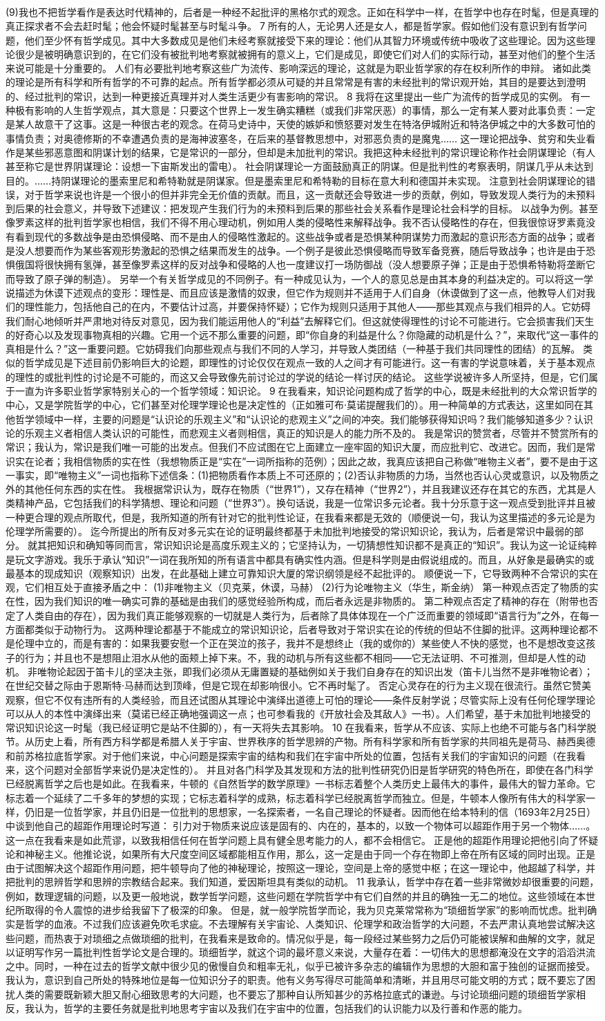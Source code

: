 (9)我也不把哲学看作是表达时代精神的，后者是一种经不起批评的黑格尔式的观念。正如在科学中一样，在哲学中也存在时髦，但是真理的真正探求者不会去赶时髦；他会怀疑时髦甚至与时髦斗争。
7
所有的人，无论男人还是女人，都是哲学家。假如他们没有意识到有哲学问题，他们至少怀有哲学成见。其中大多数成见是他们未经考察就接受下来的理论：他们从其智力环境或传统中吸收了这些理论。因为这些理论很少是被明确意识到的，在它们没有被批判地考察就被拥有的意义上，它们是成见，即使它们对人们的实际行动，甚至对他们的整个生活来说可能是十分重要的。
人们有必要批判地考察这些广为流传、影响深远的理论，这就是为职业哲学家的存在权利所作的申辩。
诸如此类的理论是所有科学和所有哲学的不可靠的起点。所有哲学都必须从可疑的并且常常是有害的未经批判的常识观开始，其目的是要达到澄明的、经过批判的常识，达到一种更接近真理并对人类生活更少有害影响的常识。
8
我将在这里提出一些广为流传的哲学成见的实例。
有一种极有影响的人生哲学观点，其大意是：只要这个世界上一发生确实糟糕（或我们非常厌恶）的事情，那么一定有某人要对此事负责：一定是某人故意干了这事。这是一种很古老的观念。在荷马史诗中，天使的嫉妒和愤怒要对发生在特洛伊城附近和特洛伊城之中的大多数可怕的事情负责；对奥德修斯的不幸遭遇负责的是海神波塞冬，在后来的基督教思想中，对邪恶负责的是魔鬼……
这一理论把战争、贫穷和失业看作是某些邪恶意图和阴谋计划的结果，它是常识的一部分，但却是未加批判的常识。我把这种未经批判的常识理论称作社会阴谋理论（有人甚至称它是世界阴谋理论：设想一下宙斯发出的雷电）。
社会阴谋理论一方面鼓励真正的阴谋。但是批判性的考察表明，阴谋几乎从未达到目的。……持阴谋理论的墨索里尼和希特勒就是阴谋家。但是墨索里尼和希特勒的目标在意大利和德国并未实现。
注意到社会阴谋理论的错误，对于哲学来说也许是一个很小的但并非完全无价值的贡献。而且，这一贡献还会导致进一步的贡献，例如，导致发现人类行为的未预料到后果的社会意义，并导致下述建议：把发现产生我们行为的未预料到后果的那些社会关系看作是理论社会科学的目标。
以战争为例。甚至像罗素这样的批判哲学家也相信，我们不得不用心理动机，例如用人类的侵略性来解释战争。我不否认侵略性的存在，但我很惊讶罗素竟没有看到现代的多数战争是由恐惧侵略、而不是由人的侵略性激起的。这些战争或者是恐惧某种阴谋势力而激起的意识形态方面的战争；或者是没人想要而作为某些客观形势激起的恐惧之结果而发生的战争。—个例子是彼此恐惧侵略而导致军备竞赛，随后导致战争；也许是由于恐惧俄国将很快拥有氢弹，甚至像罗素这样的反对战争和侵略的人也一度建议打一场防御战（没人想要原子弹；正是由于恐惧希特勒将垄断它而导致了原子弹的制造）。
另举一个有关哲学成见的不同例子。有一种成见认为，—个人的意见总是由其本身的利益决定的。可以将这一学说描述为休谟下述观点的变形：理性是、而且应该是激情的奴隶，但它作为规则并不适用于人们自身（休谟做到了这一点，他教导人们对我们的理性能力，包括他自己的在内，不要估计过高，并要保持怀疑）；它作为规则只适用于其他人——那些其观点与我们相异的人。它妨碍我们耐心地倾听并严肃地对待反对意见，因为我们能运用他人的“利益”去解释它们。但这就使得理性的讨论不可能进行。它会损害我们天生的好奇心以及发现事物真相的兴趣。它用一个远不那么重要的问题，即“你自身的利益是什么？你隐藏的动机是什么？”，来取代“这一事件的真相是什么？”这一重要问题。它妨碍我们向那些观点与我们不同的人学习，并导致人类团结（一种基于我们共同理性的团结）的瓦解。
类似的哲学成见是下述目前仍影响巨大的论题，即理性的讨论仅仅在观点一致的人之间才有可能进行。这一有害的学说意味着，关于基本观点的理性的或批判性的讨论是不可能的，而这又会导致像先前讨论过的学说的结论一样讨厌的结论。
这些学说被许多人所坚持，但是，它们属于一直为许多职业哲学家特别关心的一个哲学领域：知识论。
9
在我看来，知识论问题构成了哲学的中心，既是未经批判的大众常识哲学的中心，又是学院哲学的中心，它们甚至对伦理学理论也是决定性的（正如雅可布·莫诺提醒我们的）。用一种简单的方式表达，这里如同在其他哲学领域中一样，主要的问题是“认识论的乐观主义”和“认识论的悲观主义”之间的冲突。我们能够获得知识吗？我们能够知道多少？认识论的乐观主义者相信人类认识的可能性，而悲观主义者则相信，真正的知识是人的能力所不及的。
我是常识的赞赏者，尽管并不赞赏所有的常识；我认为，常识是我们唯一可能的出发点。但我们不应试图在它上面建立一座牢固的知识大厦，而应批判它、改进它。因而，我们是常识实在论者；我相信物质的实在性（我想物质正是“实在”一词所指称的范例）；因此之故，我真应该把自己称做“唯物主义者”，要不是由于这一事实，即“唯物主义”一词也指称下述信条：(1)把物质看作本质上不可还原的；(2)否认非物质的力场，当然也否认心灵或意识，以及物质之外的其他任何东西的实在性。
我根据常识认为，既存在物质（“世界1”），又存在精神（“世界2”），并且我建议还存在其它的东西，尤其是人类精神产品，它包括我们的科学猜想、理论和问题（“世界3”）。换句话说，我是一位常识多元论者。我十分乐意于这一观点受到批评并且被一种更合理的观点所取代，但是，我所知道的所有针对它的批判性论证，在我看来都是无效的（顺便说一句，我认为这里描述的多元论是为伦理学所需要的）。
迄今所提出的所有反对多元实在论的证明最终都基于未加批判地接受的常识知识论，我认为，后者是常识中最弱的部分。
就其把知识和确知等同而言，常识知识论是高度乐观主义的；它坚持认为，一切猜想性知识都不是真正的“知识”。我认为这一论证纯粹是玩文字游戏。我乐于承认“知识”一词在我所知的所有语言中都具有确实性内涵。但是科学则是由假说组成的。而且，从好象是最确实的或最基本的现成知识（观察知识）出发，在此基础上建立可靠知识大厦的常识纲领是经不起批评的。
顺便说一下，它导致两种不合常识的实在观，它们相互处于直接矛盾之中：
(1)非唯物主义（贝克莱，休谟，马赫）
(2)行为论唯物主义（华生，斯金纳）
第一种观点否定了物质的实在性，因为我们知识的唯一确实可靠的基础是由我们的感觉经验所构成，而后者永远是非物质的。
第二种观点否定了精神的存在（附带也否定了人类自由的存在），因为我们真正能够观察的一切就是人类行为，后者除了具体体现在一个广泛而重要的领域即“语言行为”之外，在每一方面都类似于动物行为。
这两种理论都基于不能成立的常识知识论，后者导致对于常识实在论的传统的但站不住脚的批评。这两种理论都不是伦理中立的，而是有害的：如果我要安慰一个正在哭泣的孩子，我并不是想终止（我的或你的）某些使人不快的感觉，也不是想改变这孩子的行为；并且也不是想阻止泪水从他的面颊上掉下来。不，我的动机与所有这些都不相同——它无法证明、不可推测，但却是人性的动机。
非唯物论起因于笛卡儿的坚决主张，即我们必须从无庸置疑的基础例如关于我们自身存在的知识出发（笛卡儿当然不是非唯物论者）；在世纪交替之际由于恩斯特·马赫而达到顶峰，但是它现在却影响很小。它不再时髦了。
否定心灵存在的行为主义现在很流行。虽然它赞美观察，但它不仅有违所有的人类经验，而且还试图从其理论中演绎出道德上可怕的理论——条件反射学说；尽管实际上没有任何伦理学理论可以从人的本性中演绎出来（莫诺已经正确地强调这一点；也可参看我的《开放社会及其敌人》一书）。人们希望，基于未加批判地接受的常识知识论这一时髦（我已经证明它是站不住脚的），有一天将失去其影响。
10
在我看来，哲学从不应该、实际上也绝不可能与各门科学脱节。从历史上看，所有西方科学都是希腊人关于宇宙、世界秩序的哲学思辨的产物。所有科学家和所有哲学家的共同祖先是荷马、赫西奥德和前苏格拉底哲学家。对于他们来说，中心问题是探索宇宙的结构和我们在宇宙中所处的位置，包括有关我们的宇宙知识的问题（在我看来，这个问题对全部哲学来说仍是决定性的）。
并且对各门科学及其发现和方法的批判性研究仍旧是哲学研究的特色所在，即使在各门科学已经脱离哲学之后也是如此。在我看来，牛顿的《自然哲学的数学原理》一书标志着整个人类历史上最伟大的事件，最伟大的智力革命。它标志着一个延续了二千多年的梦想的实现；它标志着科学的成熟，标志着科学已经脱离哲学而独立。但是，牛顿本人像所有伟大的科学家一样，仍旧是一位哲学家，并且仍旧是一位批判的思想家，一名探索者，一名自己理论的怀疑者。因而他在给本特利的信（1693年2月25日）中谈到他自己的超距作用理论时写道：
引力对于物质来说应该是固有的、内在的，基本的，以致一个物体可以超距作用于另一个物体……。这一点在我看来是如此荒谬，以致我相信任何在哲学问题上具有健全思考能力的人，都不会相信它。
正是他的超距作用理论把他引向了怀疑论和神秘主义。他推论说，如果所有大尺度空间区域都能相互作用，那么，这一定是由于同一个存在物即上帝在所有区域的同时出现。正是由于试图解决这个超距作用问题，把牛顿导向了他的神秘理论，按照这一理论，空间是上帝的感觉中枢；在这一理论中，他超越了科学，并把批判的思辨哲学和思辨的宗教结合起来。我们知道，爱因斯坦具有类似的动机。
11
我承认，哲学中存在着一些非常微妙却很重要的问题，例如，数理逻辑的问题，以及更一般地说，数学哲学问题，这些问题在学院哲学中有它们自然的并且的确独一无二的地位。这些领域在本世纪所取得的令人震惊的进步给我留下了极深的印象。
但是，就一般学院哲学而论，我为贝克莱常常称为“琐细哲学家”的影响而忧虑。批判确实是哲学的血液。不过我们应该避免吹毛求疵。不去理解有关宇宙论、人类知识、伦理学和政治哲学的大问题，不去严肃认真地尝试解决这些问题，而热衷于对琐细之点做琐细的批判，在我看来是致命的。情况似乎是，每一段经过某些努力之后仍可能被误解和曲解的文字，就足以证明写作另一篇批判性哲学论文是合理的。琐细哲学，就这个词的最坏意义来说，大量存在着：一切伟大的思想都淹没在文字的滔滔洪流之中。同时，一种在过去的哲学文献中很少见的傲慢自负和粗率无礼，似乎已被许多杂志的编辑作为思想的大胆和富于独创的证据而接受。
我认为，意识到自己所处的特殊地位是每一位知识分子的职责。他有义务写得尽可能简单和清晰，并且用尽可能文明的方式；既不要忘了困扰人类的需要既新颖大胆又耐心细致思考的大问题，也不要忘了那种自认所知甚少的苏格拉底式的谦逊。与讨论琐细问题的琐细哲学家相反，我认为，哲学的主要任务就是批判地思考宇宙以及我们在宇宙中的位置，包括我们的认识能力以及行善和作恶的能力。